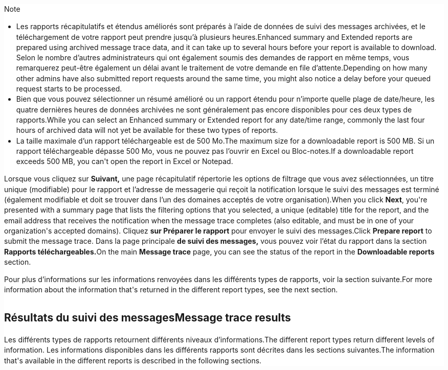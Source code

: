 > [!NOTE]
>
> - <span data-ttu-id="3fb11-197">Les rapports récapitulatifs et étendus améliorés sont préparés à l’aide de données de suivi des messages archivées, et le téléchargement de votre rapport peut prendre jusqu’à plusieurs heures.</span><span class="sxs-lookup"><span data-stu-id="3fb11-197">Enhanced summary and Extended reports are prepared using archived message trace data, and it can take up to several hours before your report is available to download.</span></span> <span data-ttu-id="3fb11-198">Selon le nombre d’autres administrateurs qui ont également soumis des demandes de rapport en même temps, vous remarquerez peut-être également un délai avant le traitement de votre demande en file d’attente.</span><span class="sxs-lookup"><span data-stu-id="3fb11-198">Depending on how many other admins have also submitted report requests around the same time, you might also notice a delay before your queued request starts to be processed.</span></span>
> - <span data-ttu-id="3fb11-199">Bien que vous pouvez sélectionner un résumé amélioré ou un rapport étendu pour n’importe quelle plage de date/heure, les quatre dernières heures de données archivées ne sont généralement pas encore disponibles pour ces deux types de rapports.</span><span class="sxs-lookup"><span data-stu-id="3fb11-199">While you can select an Enhanced summary or Extended report for any date/time range, commonly the last four hours of archived data will not yet be available for these two types of reports.</span></span>
> - <span data-ttu-id="3fb11-200">La taille maximale d’un rapport téléchargeable est de 500 Mo.</span><span class="sxs-lookup"><span data-stu-id="3fb11-200">The maximum size for a downloadable report is 500 MB.</span></span> <span data-ttu-id="3fb11-201">Si un rapport téléchargeable dépasse 500 Mo, vous ne pouvez pas l’ouvrir en Excel ou Bloc-notes.</span><span class="sxs-lookup"><span data-stu-id="3fb11-201">If a downloadable report exceeds 500 MB, you can't open the report in Excel or Notepad.</span></span>

<span data-ttu-id="3fb11-202">Lorsque vous cliquez sur **Suivant,** une page récapitulatif répertorie les options de filtrage que vous avez sélectionnées, un titre unique (modifiable) pour le rapport et l’adresse de messagerie qui reçoit la notification lorsque le suivi des messages est terminé (également modifiable et doit se trouver dans l’un des domaines acceptés de votre organisation).</span><span class="sxs-lookup"><span data-stu-id="3fb11-202">When you click **Next**, you're presented with a summary page that lists the filtering options that you selected, a unique (editable) title for the report, and the email address that receives the notification when the message trace completes (also editable, and must be in one of your organization's accepted domains).</span></span> <span data-ttu-id="3fb11-203">Cliquez **sur Préparer le rapport** pour envoyer le suivi des messages.</span><span class="sxs-lookup"><span data-stu-id="3fb11-203">Click **Prepare report** to submit the message trace.</span></span> <span data-ttu-id="3fb11-204">Dans la page principale **de suivi des messages,** vous pouvez voir l’état du rapport dans la section **Rapports téléchargeables.**</span><span class="sxs-lookup"><span data-stu-id="3fb11-204">On the main **Message trace** page, you can see the status of the report in the **Downloadable reports** section.</span></span>

<span data-ttu-id="3fb11-205">Pour plus d’informations sur les informations renvoyées dans les différents types de rapports, voir la section suivante.</span><span class="sxs-lookup"><span data-stu-id="3fb11-205">For more information about the information that's returned in the different report types, see the next section.</span></span>

## <a name="message-trace-results"></a><span data-ttu-id="3fb11-206">Résultats du suivi des messages</span><span class="sxs-lookup"><span data-stu-id="3fb11-206">Message trace results</span></span>

<span data-ttu-id="3fb11-207">Les différents types de rapports retournent différents niveaux d’informations.</span><span class="sxs-lookup"><span data-stu-id="3fb11-207">The different report types return different levels of information.</span></span> <span data-ttu-id="3fb11-208">Les informations disponibles dans les différents rapports sont décrites dans les sections suivantes.</span><span class="sxs-lookup"><span data-stu-id="3fb11-208">The information that's available in the different reports is described in the following sections.</span></span>
